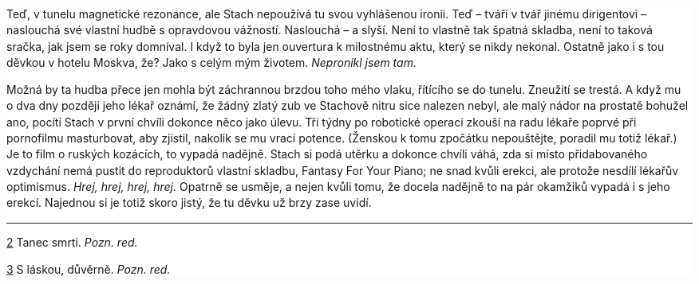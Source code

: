 Teď, v tunelu magnetické rezonance, ale Stach nepoužívá tu svou vyhlášenou ironii. Teď – tváří v tvář jinému dirigentovi – naslouchá své vlastní hudbě s opravdovou vážností. Naslouchá – a slyší. Není to vlastně tak špatná skladba, není to taková sračka, jak jsem se roky domníval. I když to byla jen ouvertura k milostnému aktu, který se nikdy nekonal. Ostatně jako i s tou děvkou v hotelu Moskva, že? Jako s celým mým životem. _Nepronikl jsem tam._

Možná by ta hudba přece jen mohla být záchrannou brzdou toho mého vlaku, řítícího se do tunelu. Zneužití se trestá. A když mu o dva dny později jeho lékař oznámí, že žádný zlatý zub ve Stachově nitru sice nalezen nebyl, ale malý nádor na prostatě bohužel ano, pocítí Stach v první chvíli dokonce něco jako úlevu. Tři týdny po robotické operaci zkouší na radu lékaře poprvé při pornofilmu masturbovat, aby zjistil, nakolik se mu vrací potence. (Ženskou k tomu zpočátku nepouštějte, poradil mu totiž lékař.) Je to film o ruských kozácích, to vypadá nadějně. Stach si podá utěrku a dokonce chvíli váhá, zda si místo přidabovaného vzdychání nemá pustit do reproduktorů vlastní skladbu, Fantasy For Your Piano; ne snad kvůli erekci, ale protože nesdílí lékařův optimismus. _Hrej, hrej, hrej, hrej._ Opatrně se usměje, a nejen kvůli tomu, že docela nadějně to na pár okamžiků vypadá i s jeho erekcí. Najednou si je totiž skoro jistý, že tu děvku už brzy zase uvidí.

* * *

[2](./resources/undefined) Tanec smrti. _Pozn. red._

[3](./resources/undefined) S láskou, důvěrně. _Pozn. red._

</section>
